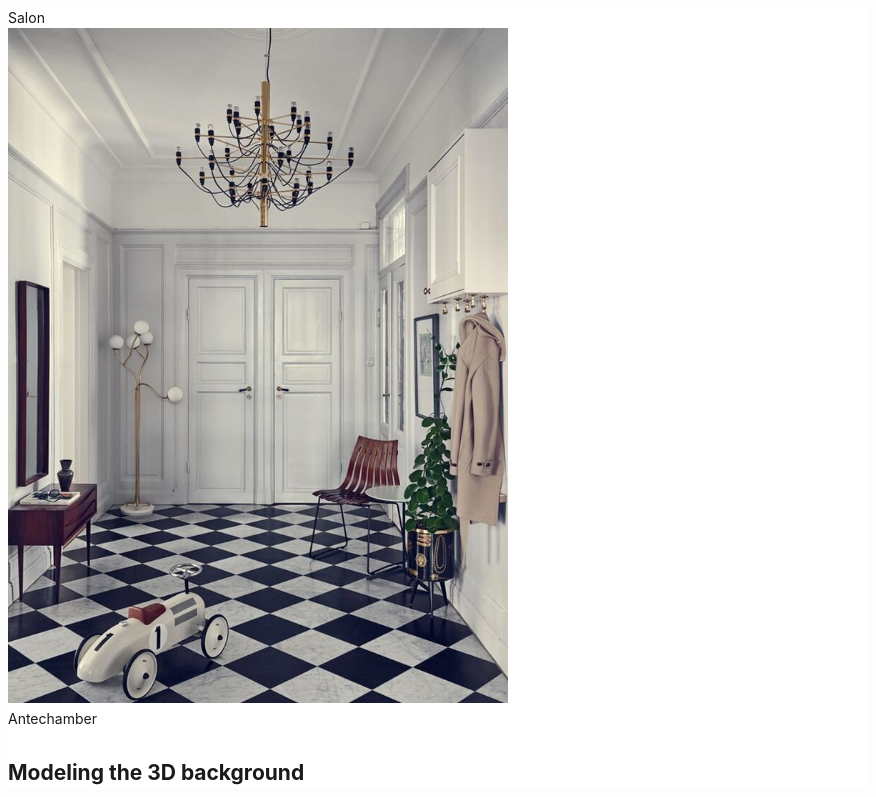 <figcaption>Salon</figcaption><img src="../assets/2022-04-16-tour-into-the-picture/antechamber.jpg" width="500"/>    <figcaption>Antechamber</figcaption> </center>



## Modeling the 3D background
